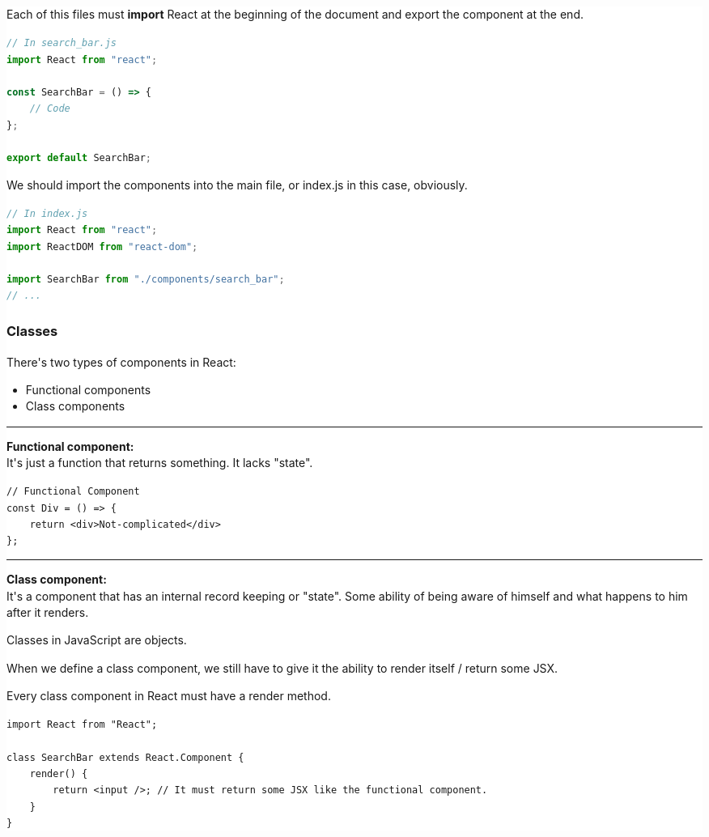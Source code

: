 Each of this files must **import** React at the beginning of the document and export the component at the end.

```javascript
// In search_bar.js
import React from "react";

const SearchBar = () => {
    // Code
};

export default SearchBar;
```

We should import the components into the main file, or index.js in this case, obviously.

```javascript
// In index.js
import React from "react";
import ReactDOM from "react-dom";

import SearchBar from "./components/search_bar";
// ...
```

### Classes

There's two types of components in React:

- Functional components
- Class components

---

**Functional component:**  
It's just a function that returns something. It lacks "state".

```JSX
// Functional Component
const Div = () => {
    return <div>Not-complicated</div>
};
```

---

**Class component:**  
It's a component that has an internal record keeping or "state". Some ability of being aware of himself and what happens to him after it renders.

Classes in JavaScript are objects.

When we define a class component, we still have to give it the ability to render itself / return some JSX.

Every class component in React must have a render method.

```JSX
import React from "React";

class SearchBar extends React.Component {
    render() {
        return <input />; // It must return some JSX like the functional component.
    }
}
```
